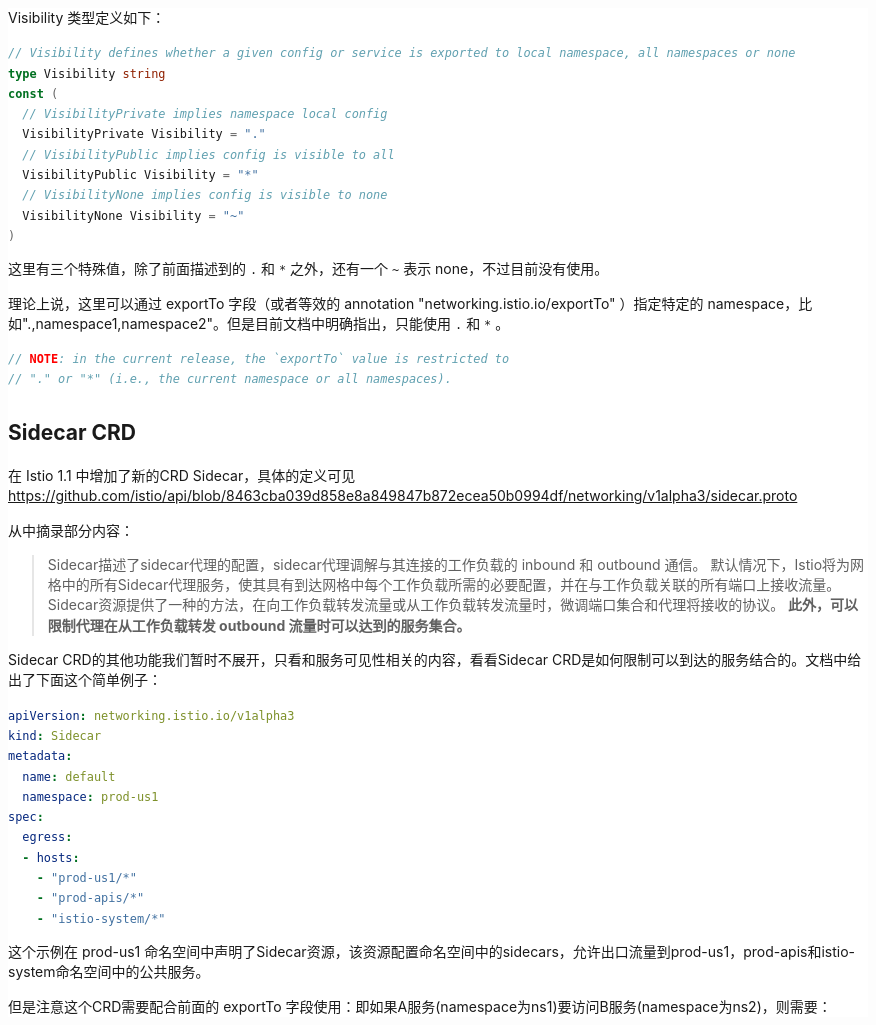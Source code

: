 Visibility 类型定义如下：

```go
// Visibility defines whether a given config or service is exported to local namespace, all namespaces or none
type Visibility string
const (
  // VisibilityPrivate implies namespace local config
  VisibilityPrivate Visibility = "."
  // VisibilityPublic implies config is visible to all
  VisibilityPublic Visibility = "*"
  // VisibilityNone implies config is visible to none
  VisibilityNone Visibility = "~"
)
```

这里有三个特殊值，除了前面描述到的 `.` 和 `*` 之外，还有一个 `~` 表示 none，不过目前没有使用。

理论上说，这里可以通过 exportTo 字段（或者等效的  annotation "networking.istio.io/exportTo" ）指定特定的 namespace，比如".,namespace1,namespace2"。但是目前文档中明确指出，只能使用  `.` 和 `*` 。

```go
// NOTE: in the current release, the `exportTo` value is restricted to
// "." or "*" (i.e., the current namespace or all namespaces).
```

## Sidecar CRD

在 Istio 1.1 中增加了新的CRD Sidecar，具体的定义可见 https://github.com/istio/api/blob/8463cba039d858e8a849847b872ecea50b0994df/networking/v1alpha3/sidecar.proto

从中摘录部分内容：

> Sidecar描述了sidecar代理的配置，sidecar代理调解与其连接的工作负载的 inbound 和 outbound 通信。 默认情况下，Istio将为网格中的所有Sidecar代理服务，使其具有到达网格中每个工作负载所需的必要配置，并在与工作负载关联的所有端口上接收流量。 Sidecar资源提供了一种的方法，在向工作负载转发流量或从工作负载转发流量时，微调端口集合和代理将接收的协议。 **此外，可以限制代理在从工作负载转发 outbound 流量时可以达到的服务集合。**

Sidecar CRD的其他功能我们暂时不展开，只看和服务可见性相关的内容，看看Sidecar CRD是如何限制可以到达的服务结合的。文档中给出了下面这个简单例子：

```yaml
apiVersion: networking.istio.io/v1alpha3
kind: Sidecar
metadata:
  name: default
  namespace: prod-us1
spec:
  egress:
  - hosts:
    - "prod-us1/*"
    - "prod-apis/*"
    - "istio-system/*"
```

这个示例在 prod-us1 命名空间中声明了Sidecar资源，该资源配置命名空间中的sidecars，允许出口流量到prod-us1，prod-apis和istio-system命名空间中的公共服务。

但是注意这个CRD需要配合前面的 exportTo 字段使用：即如果A服务(namespace为ns1)要访问B服务(namespace为ns2)，则需要：
